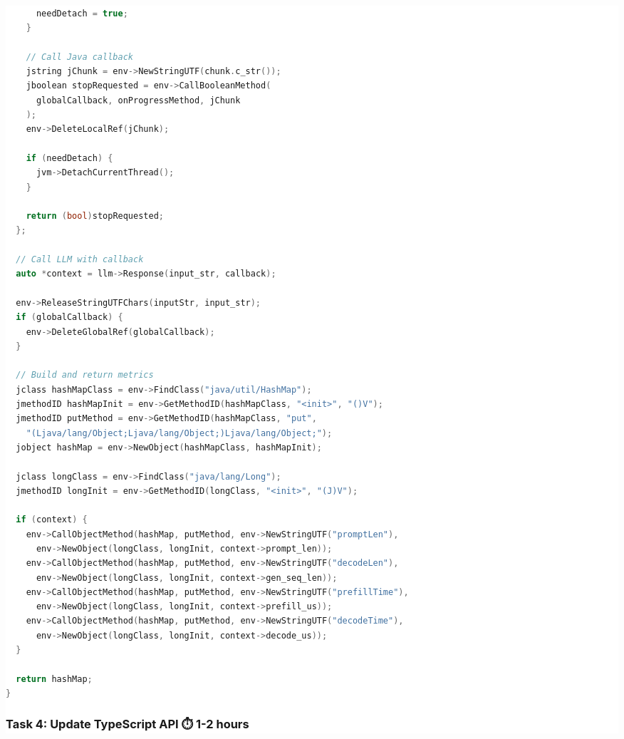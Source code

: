 ```cpp
      needDetach = true;
    }
    
    // Call Java callback
    jstring jChunk = env->NewStringUTF(chunk.c_str());
    jboolean stopRequested = env->CallBooleanMethod(
      globalCallback, onProgressMethod, jChunk
    );
    env->DeleteLocalRef(jChunk);
    
    if (needDetach) {
      jvm->DetachCurrentThread();
    }
    
    return (bool)stopRequested;
  };
  
  // Call LLM with callback
  auto *context = llm->Response(input_str, callback);
  
  env->ReleaseStringUTFChars(inputStr, input_str);
  if (globalCallback) {
    env->DeleteGlobalRef(globalCallback);
  }
  
  // Build and return metrics
  jclass hashMapClass = env->FindClass("java/util/HashMap");
  jmethodID hashMapInit = env->GetMethodID(hashMapClass, "<init>", "()V");
  jmethodID putMethod = env->GetMethodID(hashMapClass, "put",
    "(Ljava/lang/Object;Ljava/lang/Object;)Ljava/lang/Object;");
  jobject hashMap = env->NewObject(hashMapClass, hashMapInit);
  
  jclass longClass = env->FindClass("java/lang/Long");
  jmethodID longInit = env->GetMethodID(longClass, "<init>", "(J)V");
  
  if (context) {
    env->CallObjectMethod(hashMap, putMethod, env->NewStringUTF("promptLen"),
      env->NewObject(longClass, longInit, context->prompt_len));
    env->CallObjectMethod(hashMap, putMethod, env->NewStringUTF("decodeLen"),
      env->NewObject(longClass, longInit, context->gen_seq_len));
    env->CallObjectMethod(hashMap, putMethod, env->NewStringUTF("prefillTime"),
      env->NewObject(longClass, longInit, context->prefill_us));
    env->CallObjectMethod(hashMap, putMethod, env->NewStringUTF("decodeTime"),
      env->NewObject(longClass, longInit, context->decode_us));
  }
  
  return hashMap;
}
```

### Task 4: Update TypeScript API ⏱️ 1-2 hours
